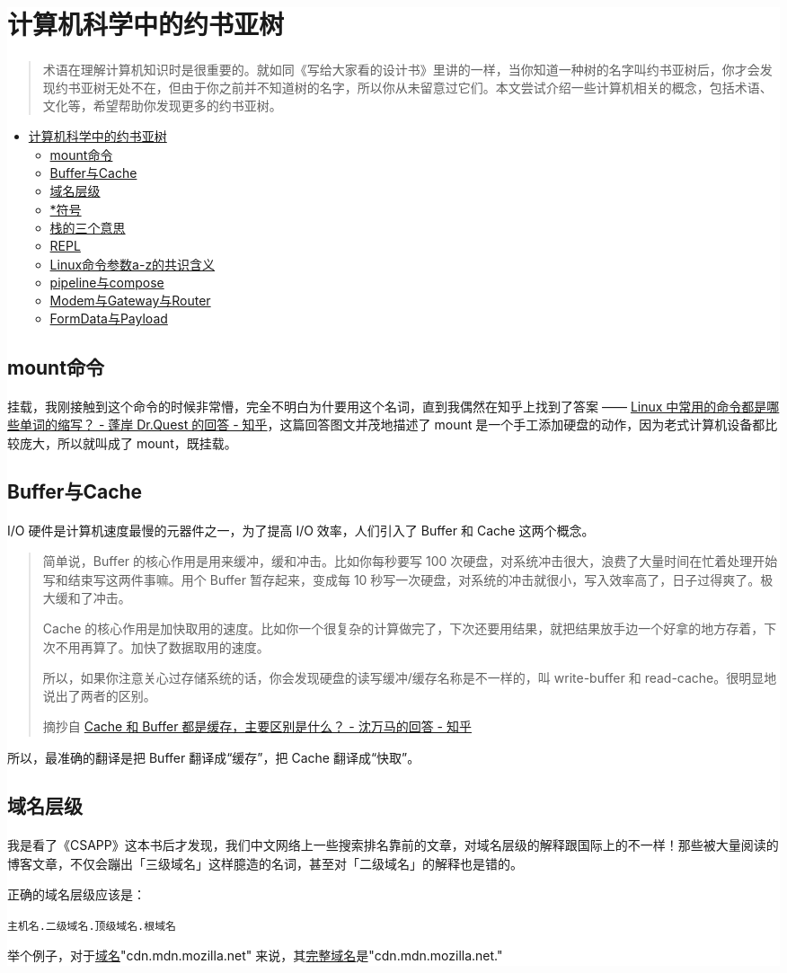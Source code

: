 # 计算机科学中的约书亚树

> 术语在理解计算机知识时是很重要的。就如同《写给大家看的设计书》里讲的一样，当你知道一种树的名字叫约书亚树后，你才会发现约书亚树无处不在，但由于你之前并不知道树的名字，所以你从未留意过它们。本文尝试介绍一些计算机相关的概念，包括术语、文化等，希望帮助你发现更多的约书亚树。



- [计算机科学中的约书亚树](#计算机科学中的约书亚树)
    - [mount命令](#mount命令)
    - [Buffer与Cache](#buffer与cache)
    - [域名层级](#域名层级)
    - [\*符号](#\符号)
    - [栈的三个意思](#栈的三个意思)
    - [REPL](#repl)
    - [Linux命令参数a-z的共识含义](#linux命令参数a-z的共识含义)
    - [pipeline与compose](#pipeline与compose)
    - [Modem与Gateway与Router](#modem与gateway与router)
    - [FormData与Payload](#formdata与payload)



## mount命令

挂载，我刚接触到这个命令的时候非常懵，完全不明白为什要用这个名词，直到我偶然在知乎上找到了答案 —— [Linux 中常用的命令都是哪些单词的缩写？ - 蓬岸 Dr.Quest 的回答 - 知乎](https://www.zhihu.com/question/49073893/answer/114986798)，这篇回答图文并茂地描述了 mount 是一个手工添加硬盘的动作，因为老式计算机设备都比较庞大，所以就叫成了 mount，既挂载。

## Buffer与Cache

I/O 硬件是计算机速度最慢的元器件之一，为了提高 I/O 效率，人们引入了 Buffer 和 Cache 这两个概念。

> 简单说，Buffer 的核心作用是用来缓冲，缓和冲击。比如你每秒要写 100 次硬盘，对系统冲击很大，浪费了大量时间在忙着处理开始写和结束写这两件事嘛。用个 Buffer 暂存起来，变成每 10 秒写一次硬盘，对系统的冲击就很小，写入效率高了，日子过得爽了。极大缓和了冲击。
>
> Cache 的核心作用是加快取用的速度。比如你一个很复杂的计算做完了，下次还要用结果，就把结果放手边一个好拿的地方存着，下次不用再算了。加快了数据取用的速度。
>
> 所以，如果你注意关心过存储系统的话，你会发现硬盘的读写缓冲/缓存名称是不一样的，叫 write-buffer 和 read-cache。很明显地说出了两者的区别。
>
> 摘抄自 [Cache 和 Buffer 都是缓存，主要区别是什么？ - 沈万马的回答 - 知乎](http://zhihu.com/question/26190832/answer/146259979)

所以，最准确的翻译是把 Buffer 翻译成“缓存”，把 Cache 翻译成“快取”。


## 域名层级

我是看了《CSAPP》这本书后才发现，我们中文网络上一些搜索排名靠前的文章，对域名层级的解释跟国际上的不一样！那些被大量阅读的博客文章，不仅会蹦出「三级域名」这样臆造的名词，甚至对「二级域名」的解释也是错的。

正确的域名层级应该是：

`主机名.二级域名.顶级域名.根域名`

举个例子，对于[域名](https://en.wikipedia.org/wiki/Domain_name)"cdn.mdn.mozilla.net" 来说，其[完整域名](https://en.wikipedia.org/wiki/Fully_qualified_domain_name)是"cdn.mdn.mozilla.net."
